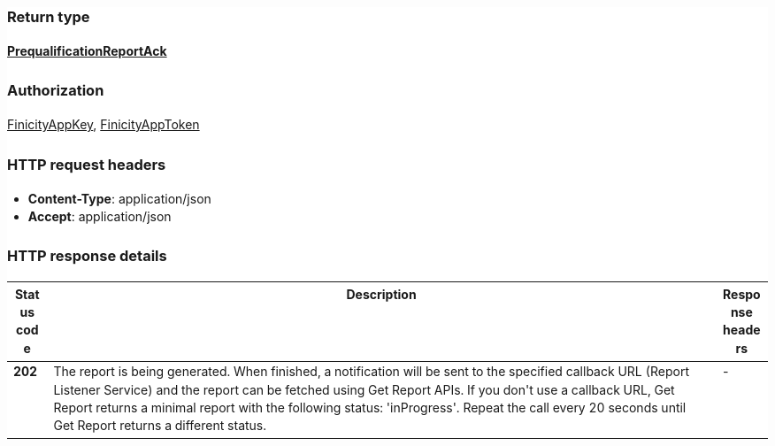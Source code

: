 ### Return type

[**PrequalificationReportAck**](PrequalificationReportAck.md)

### Authorization

[FinicityAppKey](../README.md#FinicityAppKey), [FinicityAppToken](../README.md#FinicityAppToken)

### HTTP request headers

 - **Content-Type**: application/json
 - **Accept**: application/json

### HTTP response details
| Status code | Description | Response headers |
|-------------|-------------|------------------|
| **202** | The report is being generated. When finished, a notification will be sent to the specified callback URL (Report Listener Service) and the report can be fetched using Get Report APIs. If you don&#39;t use a callback URL, Get Report returns a minimal report with the following status: &#39;inProgress&#39;. Repeat the call every 20 seconds until Get Report returns a different status. |  -  |

